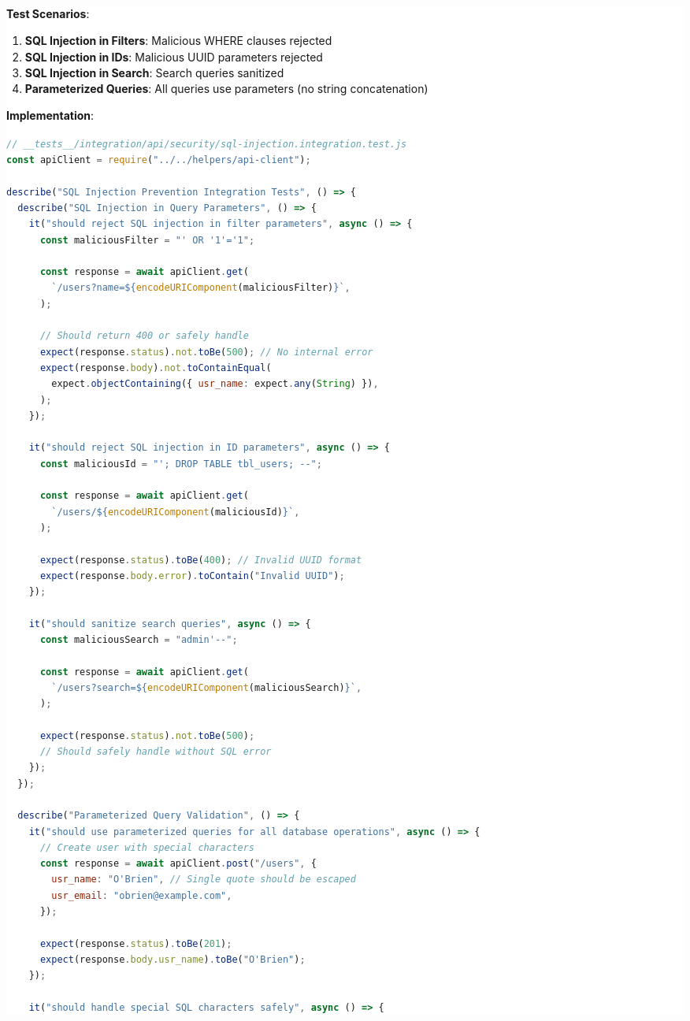 **Test Scenarios**:

1. **SQL Injection in Filters**: Malicious WHERE clauses rejected
2. **SQL Injection in IDs**: Malicious UUID parameters rejected
3. **SQL Injection in Search**: Search queries sanitized
4. **Parameterized Queries**: All queries use parameters (no string concatenation)

**Implementation**:

```javascript
// __tests__/integration/api/security/sql-injection.integration.test.js
const apiClient = require("../../helpers/api-client");

describe("SQL Injection Prevention Integration Tests", () => {
  describe("SQL Injection in Query Parameters", () => {
    it("should reject SQL injection in filter parameters", async () => {
      const maliciousFilter = "' OR '1'='1";

      const response = await apiClient.get(
        `/users?name=${encodeURIComponent(maliciousFilter)}`,
      );

      // Should return 400 or safely handle
      expect(response.status).not.toBe(500); // No internal error
      expect(response.body).not.toContainEqual(
        expect.objectContaining({ usr_name: expect.any(String) }),
      );
    });

    it("should reject SQL injection in ID parameters", async () => {
      const maliciousId = "'; DROP TABLE tbl_users; --";

      const response = await apiClient.get(
        `/users/${encodeURIComponent(maliciousId)}`,
      );

      expect(response.status).toBe(400); // Invalid UUID format
      expect(response.body.error).toContain("Invalid UUID");
    });

    it("should sanitize search queries", async () => {
      const maliciousSearch = "admin'--";

      const response = await apiClient.get(
        `/users?search=${encodeURIComponent(maliciousSearch)}`,
      );

      expect(response.status).not.toBe(500);
      // Should safely handle without SQL error
    });
  });

  describe("Parameterized Query Validation", () => {
    it("should use parameterized queries for all database operations", async () => {
      // Create user with special characters
      const response = await apiClient.post("/users", {
        usr_name: "O'Brien", // Single quote should be escaped
        usr_email: "obrien@example.com",
      });

      expect(response.status).toBe(201);
      expect(response.body.usr_name).toBe("O'Brien");
    });

    it("should handle special SQL characters safely", async () => {
```